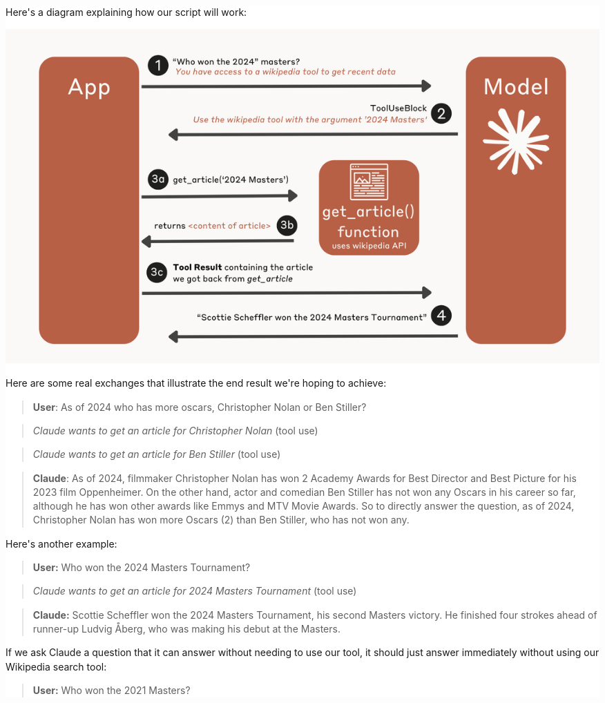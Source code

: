 Here's a diagram explaining how our script will work: 

![wikipedia_diagram.png](04_complete_workflow_files/wikipedia_diagram.png)


Here are some real exchanges that illustrate the end result we're hoping to achieve: 

> **User**: As of 2024 who has more oscars, Christopher Nolan or Ben Stiller?

> *Claude wants to get an article for Christopher Nolan* (tool use)

> *Claude wants to get an article for Ben Stiller* (tool use)

> **Claude**: As of 2024, filmmaker Christopher Nolan has won 2 Academy Awards for Best Director and Best Picture for his 2023 film Oppenheimer. On the other hand, actor and comedian Ben Stiller has not won any Oscars in his career so far, although he has won other awards like Emmys and MTV Movie Awards. So to directly answer the question, as of 2024, Christopher Nolan has won more Oscars (2) than Ben Stiller, who has not won any.

Here's another example:

> **User:** Who won the 2024 Masters Tournament?

> *Claude wants to get an article for 2024 Masters Tournament*  (tool use)

> **Claude:** Scottie Scheffler won the 2024 Masters Tournament, his second Masters victory. He finished four strokes ahead of runner-up Ludvig Åberg, who was making his debut at the Masters.

If we ask Claude a question that it can answer without needing to use our tool, it should just answer immediately without using our Wikipedia search tool:

> **User:** Who won the 2021 Masters?

